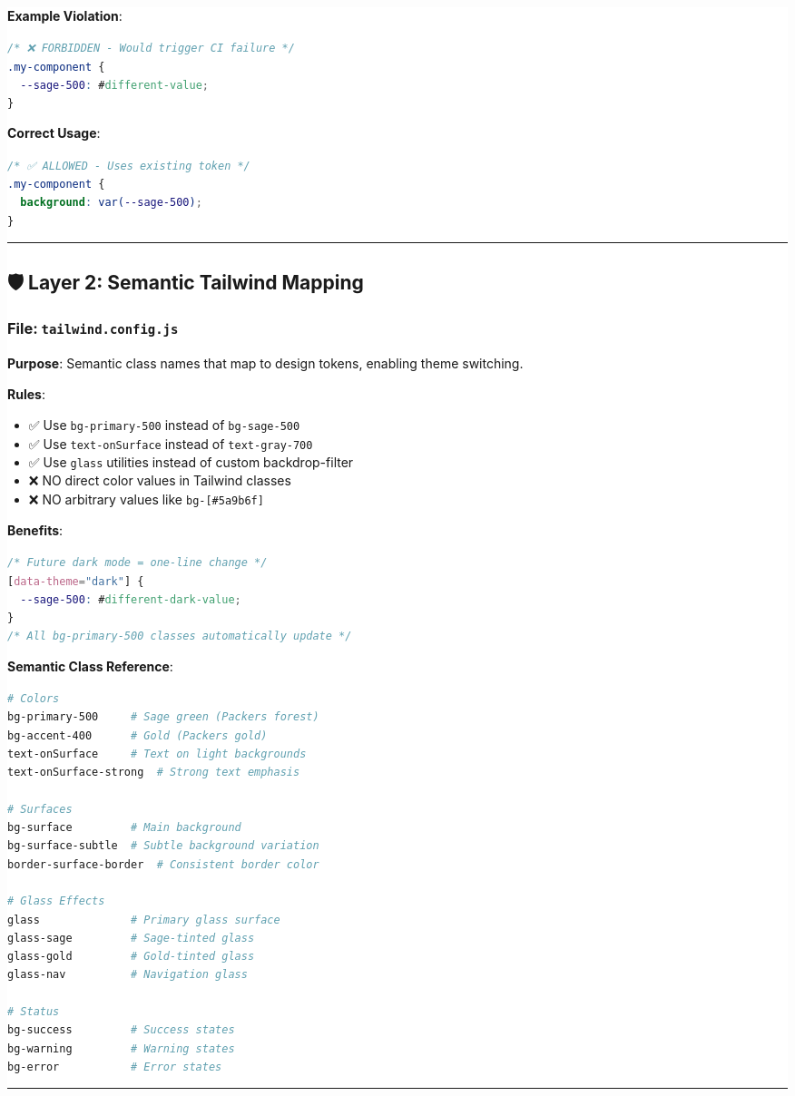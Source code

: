 **Example Violation**:
```css
/* ❌ FORBIDDEN - Would trigger CI failure */
.my-component {
  --sage-500: #different-value;
}
```

**Correct Usage**:
```css
/* ✅ ALLOWED - Uses existing token */
.my-component {
  background: var(--sage-500);
}
```

---

## 🛡️ **Layer 2: Semantic Tailwind Mapping**

### **File**: `tailwind.config.js`

**Purpose**: Semantic class names that map to design tokens, enabling theme switching.

**Rules**:
- ✅ Use `bg-primary-500` instead of `bg-sage-500`
- ✅ Use `text-onSurface` instead of `text-gray-700`
- ✅ Use `glass` utilities instead of custom backdrop-filter
- ❌ NO direct color values in Tailwind classes
- ❌ NO arbitrary values like `bg-[#5a9b6f]`

**Benefits**:
```css
/* Future dark mode = one-line change */
[data-theme="dark"] {
  --sage-500: #different-dark-value;
}
/* All bg-primary-500 classes automatically update */
```

**Semantic Class Reference**:
```bash
# Colors
bg-primary-500     # Sage green (Packers forest)
bg-accent-400      # Gold (Packers gold)
text-onSurface     # Text on light backgrounds
text-onSurface-strong  # Strong text emphasis

# Surfaces  
bg-surface         # Main background
bg-surface-subtle  # Subtle background variation
border-surface-border  # Consistent border color

# Glass Effects
glass              # Primary glass surface
glass-sage         # Sage-tinted glass
glass-gold         # Gold-tinted glass
glass-nav          # Navigation glass

# Status
bg-success         # Success states
bg-warning         # Warning states
bg-error           # Error states
```

---
